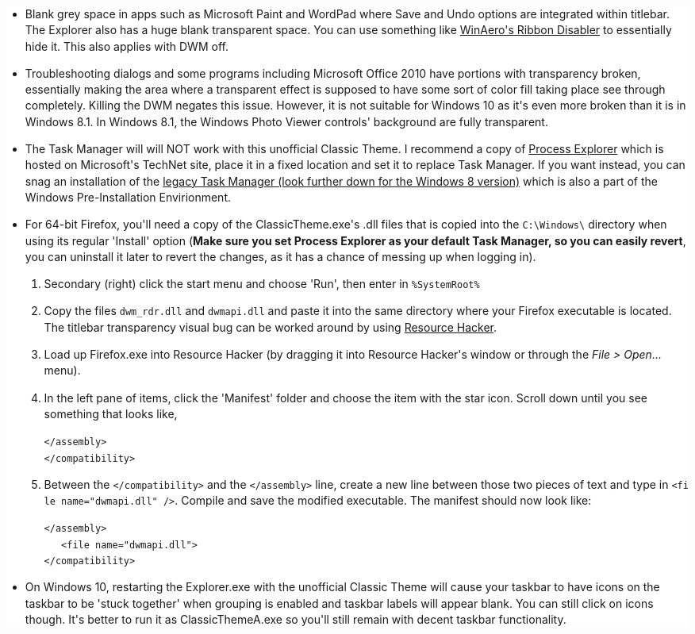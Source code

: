* Blank grey space in apps such as Microsoft Paint and WordPad where Save and Undo options are integrated within titlebar. The Explorer also has a huge blank transparent space. You can use something like [WinAero's Ribbon Disabler](http://winaero.com/comment.php?comment.news.20) to essentially hide it. This also applies with DWM off.

* Troubleshooting dialogs and some programs including Microsoft Office 2010 have portions with transparency broken, essentially making the area where a transparent effect is supposed to have some sort of color fill taking place see through completely. Killing the DWM negates this issue. However, it is not suitable for Windows 10 as it's even more broken than it is in Windows 8.1. In Windows 8.1, the Windows Photo Viewer controls' background are fully transparent.

* The Task Manager will will NOT work with this unofficial Classic Theme. I recommend a copy of [Process Explorer](https://technet.microsoft.com/en-us/sysinternals/processexplorer.aspx) which is hosted on Microsoft's TechNet site, place it in a fixed location and set it to replace Task Manager. If you want instead, you can snag an installation of the [legacy Task Manager (look further down for the Windows 8 version)](http://winaero.com/blog/get-classic-old-task-manager-in-windows-10/) which is also a part of the Windows Pre-Installation Envirionment.

* For 64-bit Firefox, you'll need a copy of the ClassicTheme.exe's .dll files that is copied into the ``C:\Windows\`` directory when using its regular 'Install' option (**Make sure you set Process Explorer as your default Task Manager, so you can easily revert**, you can uninstall it later to revert the changes, as it has a chance of messing up when logging in). 

	1. Secondary (right) click the start menu and choose 'Run', then enter in ``%SystemRoot%`` 
	
	2. Copy the files ``dwm_rdr.dll`` and ``dwmapi.dll`` and paste it into the same directory where your Firefox executable is located. The titlebar transparency visual bug can be worked around by using [Resource Hacker](http://www.angusj.com/resourcehacker/#download). 
	
	3. Load up Firefox.exe into Resource Hacker (by dragging it into Resource Hacker's window or through the *File > Open...* menu). 
	
	4. In the left pane of items, click the 'Manifest' folder and choose the item with the star icon. Scroll down until you see something that looks like,
	
	   ```
	   </assembly>
	   </compatibility>
	   ```
	
	5. Between the ``</compatibility>`` and the ``</assembly>`` line, create a new line between those two pieces of text and type in ``<file name="dwmapi.dll" />``. Compile and save the modified executable. The manifest should now look like:
	   
	   ```
	   </assembly>
	      <file name="dwmapi.dll">
	   </compatibility>
	   ```


	
* On Windows 10, restarting the Explorer.exe with the unofficial Classic Theme will cause your taskbar to have icons on the taskbar to be 'stuck together' when grouping is enabled and taskbar labels will appear blank. You can still click on icons though. It's better to run it as ClassicThemeA.exe so you'll still remain with decent taskbar functionality.
